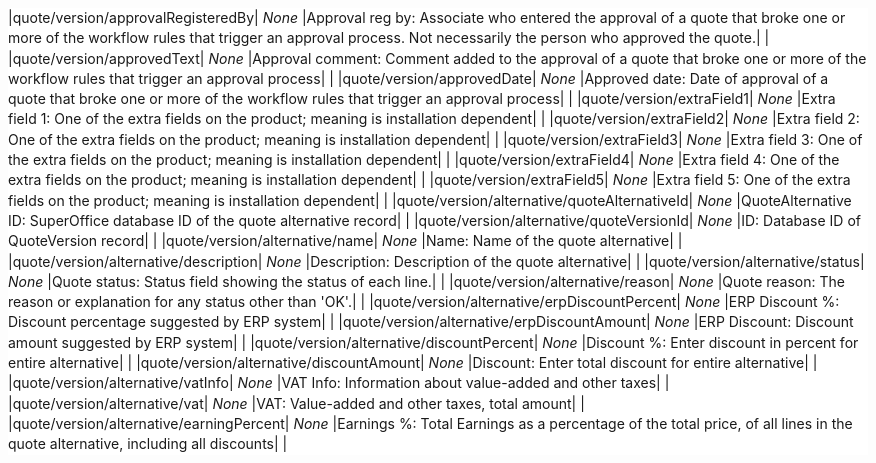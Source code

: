 |quote/version/approvalRegisteredBy| *None* |Approval reg by: Associate who entered the approval of a quote that broke one or more of the workflow rules that trigger an approval process.  Not necessarily the person who approved the quote.|  |
|quote/version/approvedText| *None* |Approval comment: Comment added to the approval of a quote that broke one or more of the workflow rules that trigger an approval process|  |
|quote/version/approvedDate| *None* |Approved date: Date of approval of a quote that broke one or more of the workflow rules that trigger an approval process|  |
|quote/version/extraField1| *None* |Extra field 1: One of the extra fields on the product; meaning is installation dependent|  |
|quote/version/extraField2| *None* |Extra field 2: One of the extra fields on the product; meaning is installation dependent|  |
|quote/version/extraField3| *None* |Extra field 3: One of the extra fields on the product; meaning is installation dependent|  |
|quote/version/extraField4| *None* |Extra field 4: One of the extra fields on the product; meaning is installation dependent|  |
|quote/version/extraField5| *None* |Extra field 5: One of the extra fields on the product; meaning is installation dependent|  |
|quote/version/alternative/quoteAlternativeId| *None* |QuoteAlternative ID: SuperOffice database ID of the quote alternative record|  |
|quote/version/alternative/quoteVersionId| *None* |ID: Database ID of QuoteVersion record|  |
|quote/version/alternative/name| *None* |Name: Name of the quote alternative|  |
|quote/version/alternative/description| *None* |Description: Description of the quote alternative|  |
|quote/version/alternative/status| *None* |Quote status: Status field showing the status of each line.|  |
|quote/version/alternative/reason| *None* |Quote reason: The reason or explanation for any status other than 'OK'.|  |
|quote/version/alternative/erpDiscountPercent| *None* |ERP Discount %: Discount percentage suggested by ERP system|  |
|quote/version/alternative/erpDiscountAmount| *None* |ERP Discount: Discount amount suggested by ERP system|  |
|quote/version/alternative/discountPercent| *None* |Discount %: Enter discount in percent for entire alternative|  |
|quote/version/alternative/discountAmount| *None* |Discount: Enter total discount for entire alternative|  |
|quote/version/alternative/vatInfo| *None* |VAT Info: Information about value-added and other taxes|  |
|quote/version/alternative/vat| *None* |VAT: Value-added and other taxes, total amount|  |
|quote/version/alternative/earningPercent| *None* |Earnings %: Total Earnings as a percentage of the total price, of all lines in the quote alternative, including all discounts|  |
